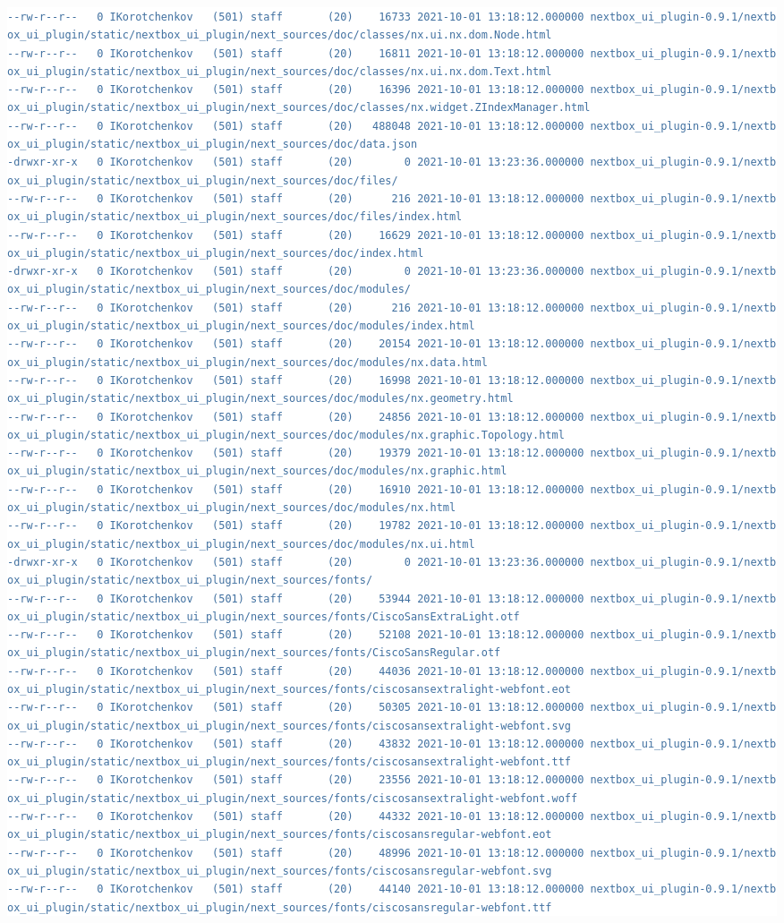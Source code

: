```diff
--rw-r--r--   0 IKorotchenkov   (501) staff       (20)    16733 2021-10-01 13:18:12.000000 nextbox_ui_plugin-0.9.1/nextbox_ui_plugin/static/nextbox_ui_plugin/next_sources/doc/classes/nx.ui.nx.dom.Node.html
--rw-r--r--   0 IKorotchenkov   (501) staff       (20)    16811 2021-10-01 13:18:12.000000 nextbox_ui_plugin-0.9.1/nextbox_ui_plugin/static/nextbox_ui_plugin/next_sources/doc/classes/nx.ui.nx.dom.Text.html
--rw-r--r--   0 IKorotchenkov   (501) staff       (20)    16396 2021-10-01 13:18:12.000000 nextbox_ui_plugin-0.9.1/nextbox_ui_plugin/static/nextbox_ui_plugin/next_sources/doc/classes/nx.widget.ZIndexManager.html
--rw-r--r--   0 IKorotchenkov   (501) staff       (20)   488048 2021-10-01 13:18:12.000000 nextbox_ui_plugin-0.9.1/nextbox_ui_plugin/static/nextbox_ui_plugin/next_sources/doc/data.json
-drwxr-xr-x   0 IKorotchenkov   (501) staff       (20)        0 2021-10-01 13:23:36.000000 nextbox_ui_plugin-0.9.1/nextbox_ui_plugin/static/nextbox_ui_plugin/next_sources/doc/files/
--rw-r--r--   0 IKorotchenkov   (501) staff       (20)      216 2021-10-01 13:18:12.000000 nextbox_ui_plugin-0.9.1/nextbox_ui_plugin/static/nextbox_ui_plugin/next_sources/doc/files/index.html
--rw-r--r--   0 IKorotchenkov   (501) staff       (20)    16629 2021-10-01 13:18:12.000000 nextbox_ui_plugin-0.9.1/nextbox_ui_plugin/static/nextbox_ui_plugin/next_sources/doc/index.html
-drwxr-xr-x   0 IKorotchenkov   (501) staff       (20)        0 2021-10-01 13:23:36.000000 nextbox_ui_plugin-0.9.1/nextbox_ui_plugin/static/nextbox_ui_plugin/next_sources/doc/modules/
--rw-r--r--   0 IKorotchenkov   (501) staff       (20)      216 2021-10-01 13:18:12.000000 nextbox_ui_plugin-0.9.1/nextbox_ui_plugin/static/nextbox_ui_plugin/next_sources/doc/modules/index.html
--rw-r--r--   0 IKorotchenkov   (501) staff       (20)    20154 2021-10-01 13:18:12.000000 nextbox_ui_plugin-0.9.1/nextbox_ui_plugin/static/nextbox_ui_plugin/next_sources/doc/modules/nx.data.html
--rw-r--r--   0 IKorotchenkov   (501) staff       (20)    16998 2021-10-01 13:18:12.000000 nextbox_ui_plugin-0.9.1/nextbox_ui_plugin/static/nextbox_ui_plugin/next_sources/doc/modules/nx.geometry.html
--rw-r--r--   0 IKorotchenkov   (501) staff       (20)    24856 2021-10-01 13:18:12.000000 nextbox_ui_plugin-0.9.1/nextbox_ui_plugin/static/nextbox_ui_plugin/next_sources/doc/modules/nx.graphic.Topology.html
--rw-r--r--   0 IKorotchenkov   (501) staff       (20)    19379 2021-10-01 13:18:12.000000 nextbox_ui_plugin-0.9.1/nextbox_ui_plugin/static/nextbox_ui_plugin/next_sources/doc/modules/nx.graphic.html
--rw-r--r--   0 IKorotchenkov   (501) staff       (20)    16910 2021-10-01 13:18:12.000000 nextbox_ui_plugin-0.9.1/nextbox_ui_plugin/static/nextbox_ui_plugin/next_sources/doc/modules/nx.html
--rw-r--r--   0 IKorotchenkov   (501) staff       (20)    19782 2021-10-01 13:18:12.000000 nextbox_ui_plugin-0.9.1/nextbox_ui_plugin/static/nextbox_ui_plugin/next_sources/doc/modules/nx.ui.html
-drwxr-xr-x   0 IKorotchenkov   (501) staff       (20)        0 2021-10-01 13:23:36.000000 nextbox_ui_plugin-0.9.1/nextbox_ui_plugin/static/nextbox_ui_plugin/next_sources/fonts/
--rw-r--r--   0 IKorotchenkov   (501) staff       (20)    53944 2021-10-01 13:18:12.000000 nextbox_ui_plugin-0.9.1/nextbox_ui_plugin/static/nextbox_ui_plugin/next_sources/fonts/CiscoSansExtraLight.otf
--rw-r--r--   0 IKorotchenkov   (501) staff       (20)    52108 2021-10-01 13:18:12.000000 nextbox_ui_plugin-0.9.1/nextbox_ui_plugin/static/nextbox_ui_plugin/next_sources/fonts/CiscoSansRegular.otf
--rw-r--r--   0 IKorotchenkov   (501) staff       (20)    44036 2021-10-01 13:18:12.000000 nextbox_ui_plugin-0.9.1/nextbox_ui_plugin/static/nextbox_ui_plugin/next_sources/fonts/ciscosansextralight-webfont.eot
--rw-r--r--   0 IKorotchenkov   (501) staff       (20)    50305 2021-10-01 13:18:12.000000 nextbox_ui_plugin-0.9.1/nextbox_ui_plugin/static/nextbox_ui_plugin/next_sources/fonts/ciscosansextralight-webfont.svg
--rw-r--r--   0 IKorotchenkov   (501) staff       (20)    43832 2021-10-01 13:18:12.000000 nextbox_ui_plugin-0.9.1/nextbox_ui_plugin/static/nextbox_ui_plugin/next_sources/fonts/ciscosansextralight-webfont.ttf
--rw-r--r--   0 IKorotchenkov   (501) staff       (20)    23556 2021-10-01 13:18:12.000000 nextbox_ui_plugin-0.9.1/nextbox_ui_plugin/static/nextbox_ui_plugin/next_sources/fonts/ciscosansextralight-webfont.woff
--rw-r--r--   0 IKorotchenkov   (501) staff       (20)    44332 2021-10-01 13:18:12.000000 nextbox_ui_plugin-0.9.1/nextbox_ui_plugin/static/nextbox_ui_plugin/next_sources/fonts/ciscosansregular-webfont.eot
--rw-r--r--   0 IKorotchenkov   (501) staff       (20)    48996 2021-10-01 13:18:12.000000 nextbox_ui_plugin-0.9.1/nextbox_ui_plugin/static/nextbox_ui_plugin/next_sources/fonts/ciscosansregular-webfont.svg
--rw-r--r--   0 IKorotchenkov   (501) staff       (20)    44140 2021-10-01 13:18:12.000000 nextbox_ui_plugin-0.9.1/nextbox_ui_plugin/static/nextbox_ui_plugin/next_sources/fonts/ciscosansregular-webfont.ttf
```